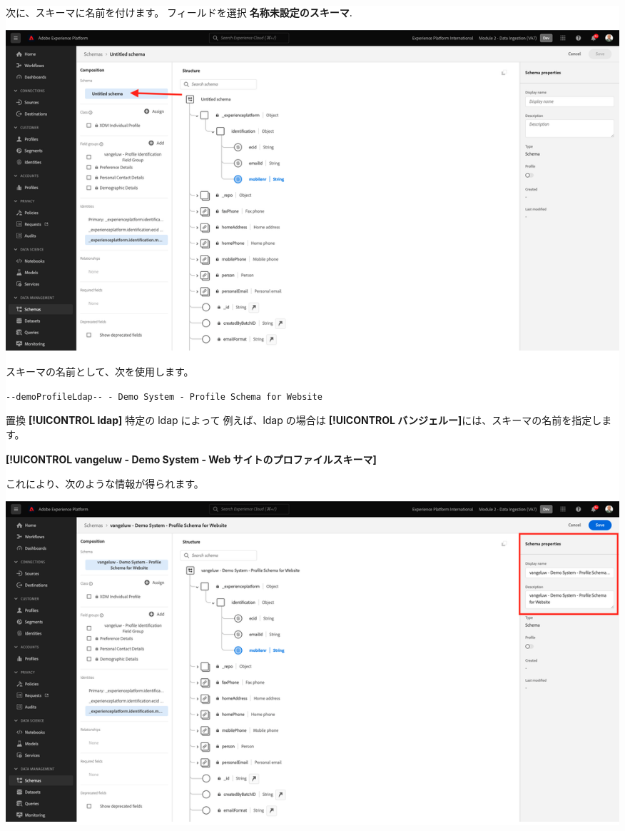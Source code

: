 
次に、スキーマに名前を付けます。 フィールドを選択 **名称未設定のスキーマ**.

![データ取得](./images/schemaname1.png)

スキーマの名前として、次を使用します。

`--demoProfileLdap-- - Demo System - Profile Schema for Website`

置換 **[!UICONTROL ldap]** 特定の ldap によって 例えば、ldap の場合は **[!UICONTROL バンジェルー]**&#x200B;には、スキーマの名前を指定します。

**[!UICONTROL vangeluw - Demo System - Web サイトのプロファイルスキーマ]**

これにより、次のような情報が得られます。

![データ取得](./images/schemaname.png)
